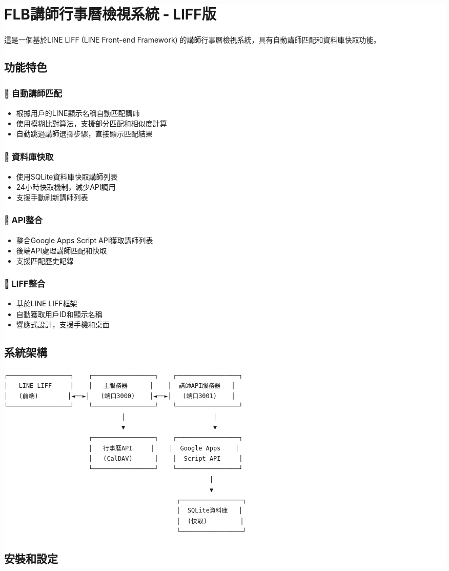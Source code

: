 # FLB講師行事曆檢視系統 - LIFF版

這是一個基於LINE LIFF (LINE Front-end Framework) 的講師行事曆檢視系統，具有自動講師匹配和資料庫快取功能。

## 功能特色

### 🎯 自動講師匹配
- 根據用戶的LINE顯示名稱自動匹配講師
- 使用模糊比對算法，支援部分匹配和相似度計算
- 自動跳過講師選擇步驟，直接顯示匹配結果

### 💾 資料庫快取
- 使用SQLite資料庫快取講師列表
- 24小時快取機制，減少API調用
- 支援手動刷新講師列表

### 🔄 API整合
- 整合Google Apps Script API獲取講師列表
- 後端API處理講師匹配和快取
- 支援匹配歷史記錄

### 📱 LIFF整合
- 基於LINE LIFF框架
- 自動獲取用戶ID和顯示名稱
- 響應式設計，支援手機和桌面

## 系統架構

```
┌─────────────────┐    ┌─────────────────┐    ┌─────────────────┐
│   LINE LIFF     │    │   主服務器      │    │  講師API服務器   │
│   (前端)        │◄──►│   (端口3000)    │◄──►│   (端口3001)    │
└─────────────────┘    └─────────────────┘    └─────────────────┘
                                │                        │
                                ▼                        ▼
                       ┌─────────────────┐    ┌─────────────────┐
                       │   行事曆API     │    │  Google Apps    │
                       │   (CalDAV)      │    │  Script API     │
                       └─────────────────┘    └─────────────────┘
                                                        │
                                                        ▼
                                               ┌─────────────────┐
                                               │  SQLite資料庫   │
                                               │  (快取)         │
                                               └─────────────────┘
```

## 安裝和設定
